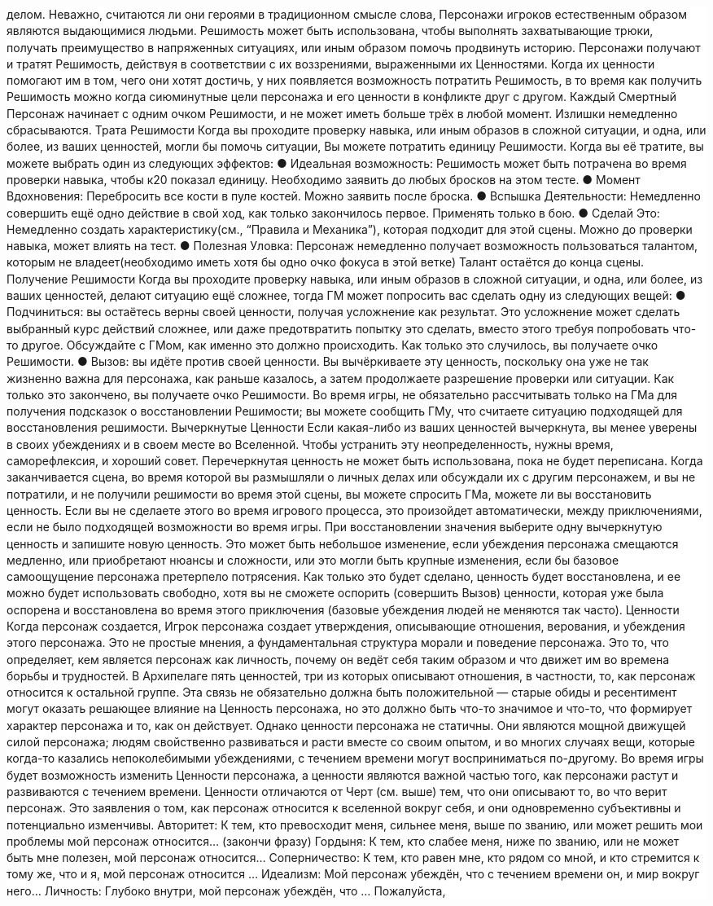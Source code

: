 делом. Неважно, считаются ли они героями в традиционном смысле слова, Персонажи игроков естественным образом являются выдающимися людьми. Решимость может быть использована, чтобы выполнять захватывающие трюки, получать преимущество в напряженных ситуациях, или иным образом помочь продвинуть историю. Персонажи получают и тратят Решимость, действуя в соответствии с их воззрениями, выраженными их Ценностями. Когда их ценности помогают им в том, чего они хотят достичь, у них появляется возможность потратить Решимость, в то время как получить Решимость можно когда сиюминутные цели персонажа и его ценности в конфликте друг с другом. Каждый Смертный Персонаж начинает с одним очком Решимости, и не может иметь больше трёх в любой момент. Излишки немедленно сбрасываются. Трата Решимости Когда вы проходите проверку навыка, или иным образов в сложной ситуации, и одна, или более, из ваших ценностей, могли бы помочь ситуации, Вы можете потратить единицу Решимости. Когда вы её тратите, вы можете выбрать один из следующих эффектов: ● Идеальная возможность: Решимость может быть потрачена во время проверки навыка, чтобы к20 показал единицу. Необходимо заявить до любых бросков на этом тесте. ● Момент Вдохновения: Перебросить все кости в пуле костей. Можно заявить после броска. ● Вспышка Деятельности: Немедленно совершить ещё одно действие в свой ход, как только закончилось первое. Применять только в бою. ● Сделай Это: Немедленно создать характеристику\(см., “Правила и Механика”\), которая подходит для этой сцены. Можно до проверки навыка, может влиять на тест. ● Полезная Уловка: Персонаж немедленно получает возможность пользоваться талантом, которым не владеет\(необходимо иметь хотя бы одно очко фокуса в этой ветке\) Талант остаётся до конца сцены. Получение Решимости Когда вы проходите проверку навыка, или иным образов в сложной ситуации, и одна, или более, из ваших ценностей, делают ситуацию ещё сложнее, тогда ГМ может попросить вас сделать одну из следующих вещей: ● Подчиниться: вы остаётесь верны своей ценности, получая усложнение как результат. Это усложнение может сделать выбранный курс действий сложнее, или даже предотвратить попытку это сделать, вместо этого требуя попробовать что-то другое. Обсуждайте с ГМом, как именно это должно происходить. Как только это случилось, вы получаете очко Решимости. ● Вызов: вы идёте против своей ценности. Вы вычёркиваете эту ценность, поскольку она уже не так жизненно важна для персонажа, как раньше казалось, а затем продолжаете разрешение проверки или ситуации. Как только это закончено, вы получаете очко Решимости. Во время игры, не обязательно рассчитывать только на ГМа для получения подсказок о восстановлении Решимости; вы можете сообщить ГМу, что считаете ситуацию подходящей для восстановления решимости. Вычеркнутые Ценности Если какая-либо из ваших ценностей вычеркнута, вы менее уверены в своих убеждениях и в своем месте во Вселенной. Чтобы устранить эту неопределенность, нужны время, саморефлексия, и хороший совет. Перечеркнутая ценность не может быть использована, пока не будет переписана. Когда заканчивается сцена, во время которой вы размышляли о личных делах или обсуждали их с другим персонажем, и вы не потратили, и не получили решимости во время этой сцены, вы можете спросить ГМа, можете ли вы восстановить ценность. Если вы не сделаете этого во время игрового процесса, это произойдет автоматически, между приключениями, если не было подходящей возможности во время игры. При восстановлении значения выберите одну вычеркнутую ценность и запишите новую ценность. Это может быть небольшое изменение, если убеждения персонажа смещаются медленно, или приобретают нюансы и сложности, или это могли быть крупные изменения, если бы базовое самоощущение персонажа претерпело потрясения. Как только это будет сделано, ценность будет восстановлена, и ее можно будет использовать свободно, хотя вы не сможете оспорить \(совершить Вызов\) ценности, которая уже была оспорена и восстановлена во время этого приключения \(базовые убеждения людей не меняются так часто\). Ценности Когда персонаж создается, Игрок персонажа создает утверждения, описывающие отношения, верования, и убеждения этого персонажа. Это не простые мнения, а фундаментальная структура морали и поведение персонажа. Это то, что определяет, кем является персонаж как личность, почему он ведёт себя таким образом и что движет им во времена борьбы и трудностей. В Архипелаге пять ценностей, три из которых описывают отношения, в частности, то, как персонаж относится к остальной группе. Эта связь не обязательно должна быть положительной — старые обиды и ресентимент могут оказать решающее влияние на Ценность персонажа, но это должно быть что-то значимое и что-то, что формирует характер персонажа и то, как он действует. Однако ценности персонажа не статичны. Они являются мощной движущей силой персонажа; людям свойственно развиваться и расти вместе со своим опытом, и во многих случаях вещи, которые когда-то казались непоколебимыми убеждениями, с течением времени могут восприниматься по-другому. Во время игры будет возможность изменить Ценности персонажа, а ценности являются важной частью того, как персонажи растут и развиваются с течением времени. Ценности отличаются от Черт \(см. выше\) тем, что они описывают то, во что верит персонаж. Это заявления о том, как персонаж относится к вселенной вокруг себя, и они одновременно субъективны и потенциально изменчивы. Авторитет: К тем, кто превосходит меня, сильнее меня, выше по званию, или может решить мои проблемы мой персонаж относится… \(закончи фразу\) Гордыня: К тем, кто слабее меня, ниже по званию, или не может быть мне полезен, мой персонаж относится… Соперничество: К тем, кто равен мне, кто рядом со мной, и кто стремится к тому же, что и я, мой персонаж относится … Идеализм: Мой персонаж убеждён, что с течением времени он, и мир вокруг него… Личность: Глубоко внутри, мой персонаж убеждён, что … Пожалуйста,